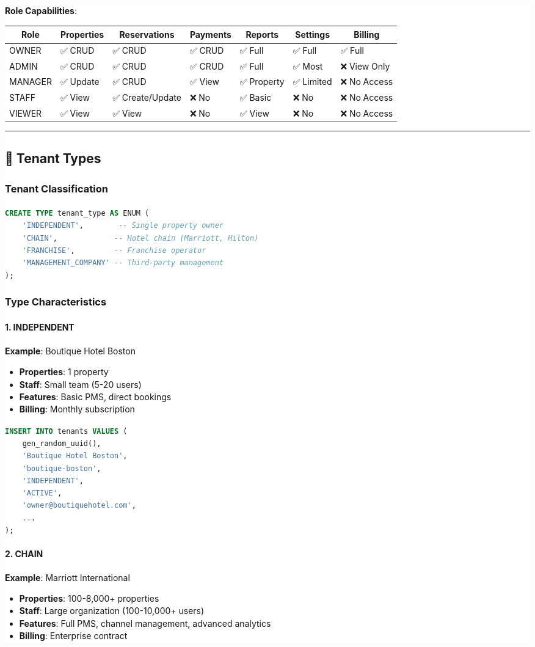 **Role Capabilities**:

| Role | Properties | Reservations | Payments | Reports | Settings | Billing |
|------|-----------|--------------|----------|---------|----------|---------|
| OWNER | ✅ CRUD | ✅ CRUD | ✅ CRUD | ✅ Full | ✅ Full | ✅ Full |
| ADMIN | ✅ CRUD | ✅ CRUD | ✅ CRUD | ✅ Full | ✅ Most | ❌ View Only |
| MANAGER | ✅ Update | ✅ CRUD | ✅ View | ✅ Property | ✅ Limited | ❌ No Access |
| STAFF | ✅ View | ✅ Create/Update | ❌ No | ✅ Basic | ❌ No | ❌ No Access |
| VIEWER | ✅ View | ✅ View | ❌ No | ✅ View | ❌ No | ❌ No Access |

---

## 🏢 Tenant Types

### Tenant Classification

```sql
CREATE TYPE tenant_type AS ENUM (
    'INDEPENDENT',        -- Single property owner
    'CHAIN',             -- Hotel chain (Marriott, Hilton)
    'FRANCHISE',         -- Franchise operator
    'MANAGEMENT_COMPANY' -- Third-party management
);
```

### Type Characteristics

#### 1. INDEPENDENT
**Example**: Boutique Hotel Boston
- **Properties**: 1 property
- **Staff**: Small team (5-20 users)
- **Features**: Basic PMS, direct bookings
- **Billing**: Monthly subscription

```sql
INSERT INTO tenants VALUES (
    gen_random_uuid(),
    'Boutique Hotel Boston',
    'boutique-boston',
    'INDEPENDENT',
    'ACTIVE',
    'owner@boutiquehotel.com',
    ...
);
```

#### 2. CHAIN
**Example**: Marriott International
- **Properties**: 100-8,000+ properties
- **Staff**: Large organization (100-10,000+ users)
- **Features**: Full PMS, channel management, advanced analytics
- **Billing**: Enterprise contract
